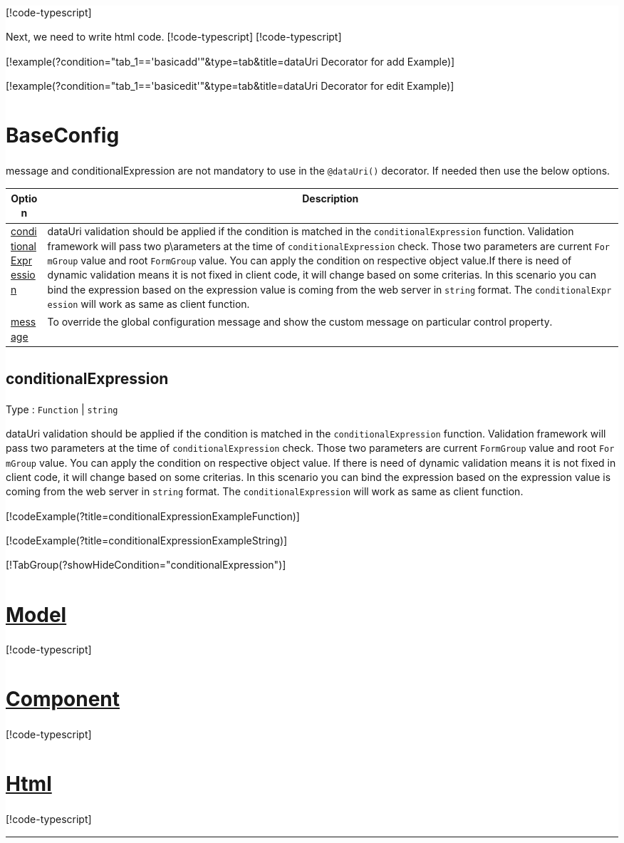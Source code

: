 [!code-typescript[](\assets\examples\dataUri\edit\user-data.json?condition="tab_1=='basicedit'"&type=section)]

Next, we need to write html code.
[!code-typescript[](\assets\examples\reactive-form-validators\decorators\dataUri\add\data-uri-add.component.html?condition="tab_1=='basicadd'"&type=section)]
[!code-typescript[](\assets\examples\reactive-form-validators\decorators\dataUri\edit\data-uri-edit.component.html?condition="tab_1=='basicedit'"&type=section)]

[!example(?condition="tab_1=='basicadd'"&type=tab&title=dataUri Decorator for add Example)]
<app-dataUri-add></app-dataUri-add>

[!example(?condition="tab_1=='basicedit'"&type=tab&title=dataUri Decorator for edit Example)]
<app-dataUri-edit></app-dataUri-edit>

# BaseConfig
message and conditionalExpression are not mandatory to use in the `@dataUri()` decorator. If needed then use the below options.

|Option | Description |
|--- | ---- |
|[conditionalExpression](#conditionalExpression) | dataUri validation should be applied if the condition is matched in the `conditionalExpression` function. Validation framework will pass two p\arameters at the time of `conditionalExpression` check. Those two parameters are current `FormGroup` value and root `FormGroup` value. You can apply the condition on respective object value.If there is need of dynamic validation means it is not fixed in client code, it will change based on some criterias. In this scenario you can bind the expression based on the expression value is coming from the web server in `string` format. The `conditionalExpression` will work as same as client function. |
|[message](#message) | To override the global configuration message and show the custom message on particular control property. |

## conditionalExpression 
Type :  `Function`  |  `string` 

dataUri validation should be applied if the condition is matched in the `conditionalExpression` function. Validation framework will pass two parameters at the time of `conditionalExpression` check. Those two parameters are current `FormGroup` value and root `FormGroup` value. You can apply the condition on respective object value.
If there is need of dynamic validation means it is not fixed in client code, it will change based on some criterias. In this scenario you can bind the expression based on the expression value is coming from the web server in `string` format. The `conditionalExpression` will work as same as client function.

[!codeExample(?title=conditionalExpressionExampleFunction)]

[!codeExample(?title=conditionalExpressionExampleString)]

[!TabGroup(?showHideCondition="conditionalExpression")]
# [Model](#tab\conditionalExpressionmodel)
[!code-typescript[](\assets\examples\reactive-form-validators\decorators\dataUri\conditionalExpression\user.model.ts)]
# [Component](#tab\conditionalExpressionComponent)
[!code-typescript[](\assets\examples\reactive-form-validators\decorators\dataUri\conditionalExpression\data-uri-conditional-expressions.component.ts)]
# [Html](#tab\conditionalExpressionHtml)
[!code-typescript[](\assets\examples\reactive-form-validators\decorators\dataUri\conditionalExpression\data-uri-conditional-expressions.component.html)]
***
